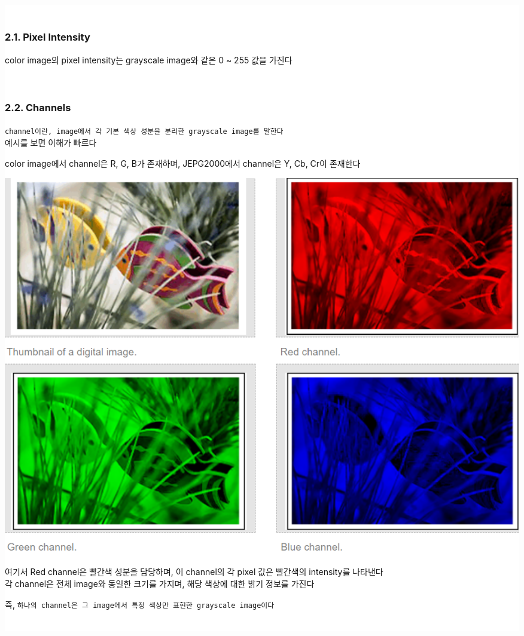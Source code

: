<br>

### 2.1. Pixel Intensity
color image의 pixel intensity는 grayscale image와 같은 0 ~ 255 값을 가진다<br>

<br>

### 2.2. Channels
`channel이란, image에서 각 기본 색상 성분을 분리한 grayscale image를 말한다`<br>
예시를 보면 이해가 빠르다<br>

color image에서 channel은 R, G, B가 존재하며, JEPG2000에서 channel은 Y, Cb, Cr이 존재한다<br>

![alt text](Images/DigitalImageBasic/pixel_channels.png)<br>

여기서 Red channel은 빨간색 성분을 담당하며, 이 channel의 각 pixel 값은 빨간색의 intensity를 나타낸다<br>
각 channel은 전체 image와 동일한 크기를 가지며, 해당 색상에 대한 밝기 정보를 가진다<br>

즉, `하나의 channel은 그 image에서 특정 색상만 표현한 grayscale image이다`<br>

<br>
